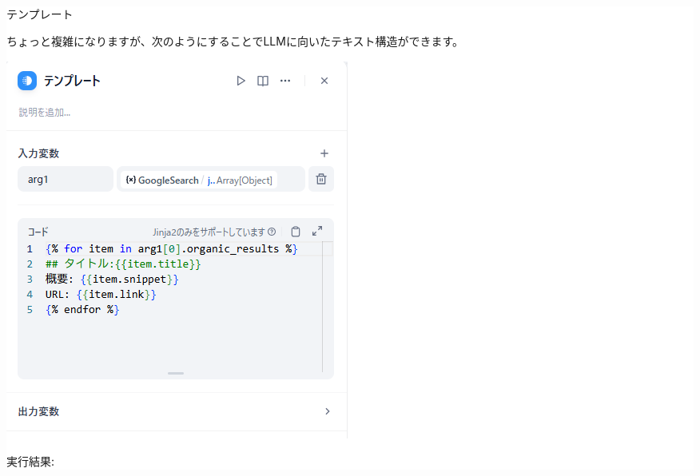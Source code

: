 テンプレート

ちょっと複雑になりますが、次のようにすることでLLMに向いたテキスト構造ができます。

![image.png](%E6%A4%9C%E7%B4%A2%E7%B3%BB%207%20(0%207)%203b922989eb714e2cb5849691dc3cdffe/image%205.png)

実行結果:
